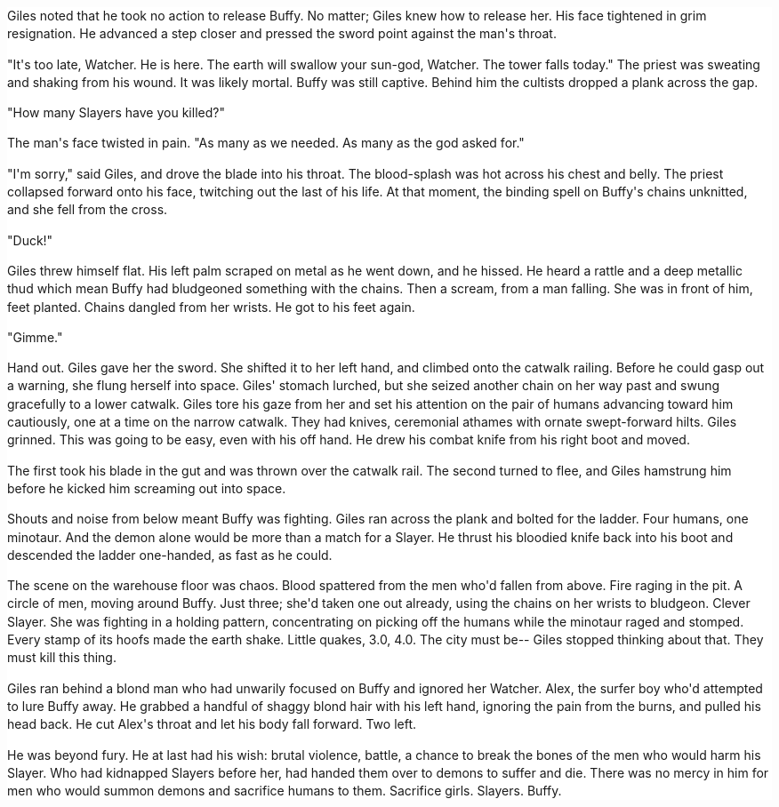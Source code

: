 <p>Giles noted that he took no action to release Buffy. No matter; Giles knew how to release her. His face tightened in grim resignation. He advanced a step closer and pressed the sword point against the man's throat.</p>

<p>"It's too late, Watcher. He is here. The earth will swallow your sun-god, Watcher. The tower falls today." The priest was sweating and shaking from his wound. It was likely mortal. Buffy was still captive. Behind him the cultists dropped a plank across the gap.</p>

<p>"How many Slayers have you killed?"</p>

<p>The man's face twisted in pain. "As many as we needed. As many as the god asked for."</p>

<p>"I'm sorry," said Giles, and drove the blade into his throat. The blood-splash was hot across his chest and belly. The priest collapsed forward onto his face, twitching out the last of his life. At that moment, the binding spell on Buffy's chains unknitted, and she fell from the cross.</p>

<p>"Duck!" </p>

<p>Giles threw himself flat. His left palm scraped on metal as he went down, and he hissed. He heard a rattle and a deep metallic thud which mean Buffy had bludgeoned something with the chains. Then a scream, from a man falling. She was in front of him, feet planted. Chains dangled from her wrists. He got to his feet again.</p>

<p>"Gimme."</p>

<p>Hand out. Giles gave her the sword. She shifted it to her left hand, and climbed onto the catwalk railing. Before he could gasp out a warning, she flung herself into space. Giles' stomach lurched, but she seized another chain on her way past and swung gracefully to a lower catwalk. Giles tore his gaze from her and set his attention on the pair of humans advancing toward him cautiously, one at a time on the narrow catwalk. They had knives, ceremonial athames with ornate swept-forward hilts. Giles grinned. This was going to be easy, even with his off hand. He drew his combat knife from his right boot and moved.</p>

<p>The first took his blade in the gut and was thrown over the catwalk rail. The second turned to flee, and Giles hamstrung him before he kicked him screaming out into space. </p>

<p>Shouts and noise from below meant Buffy was fighting. Giles ran across the plank and bolted for the ladder. Four humans, one minotaur. And the demon alone would be more than a match for a Slayer. He thrust his bloodied knife back into his boot and descended the ladder one-handed, as fast as he could. </p>

<p>The scene on the warehouse floor was chaos. Blood spattered from the men who'd fallen from above. Fire raging in the pit. A circle of men, moving around Buffy. Just three; she'd taken one out already, using the chains on her wrists to bludgeon. Clever Slayer. She was fighting in a holding pattern, concentrating on picking off the humans while the minotaur raged and stomped. Every stamp of its hoofs made the earth shake. Little quakes, 3.0, 4.0. The city must be-- Giles stopped thinking about that. They must kill this thing.</p>

<p>Giles ran behind a blond man who had unwarily focused on Buffy and ignored her Watcher. Alex, the surfer boy who'd attempted to lure Buffy away. He grabbed a handful of shaggy blond hair with his left hand, ignoring the pain from the burns, and pulled his head back. He cut Alex's throat and let his body fall forward. Two left. </p>

<p>He was beyond fury. He at last had his wish: brutal violence, battle, a chance to break the bones of the men who would harm his Slayer. Who had kidnapped Slayers before her, had handed them over to demons to suffer and die. There was no mercy in him for men who would summon demons and sacrifice humans to them. Sacrifice girls. Slayers. Buffy.</p>
